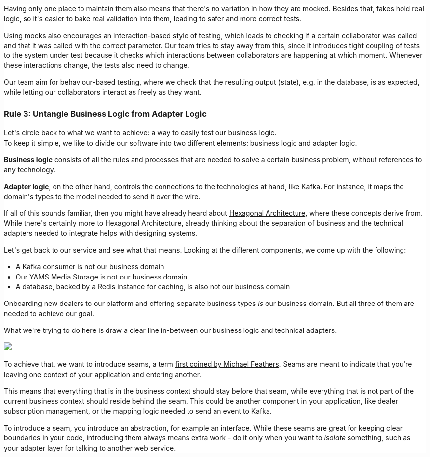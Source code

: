 Having only one place to maintain them also means that there's no variation in how they are mocked. Besides that, fakes hold real logic, so it's easier to bake real validation into them, leading to safer and more correct tests.

Using mocks also encourages an interaction-based style of testing, which leads to checking if a certain collaborator was called and that it was called with the correct parameter. Our team tries to stay away from this, since it introduces tight coupling of tests to the system under test because it checks which interactions between collaborators are happening at which moment. Whenever these interactions change, the tests also need to change.

Our team aim for behaviour-based testing, where we check that the resulting output (state), e.g. in the database, is as expected, while letting our collaborators interact as freely as they want.

### Rule 3: Untangle Business Logic from Adapter Logic

Let's circle back to what we want to achieve: a way to easily test our business logic.  
To keep it simple, we like to divide our software into two different elements: business logic and adapter logic.

**Business logic** consists of all the rules and processes that are needed to solve a certain business problem, without references to any technology.

**Adapter logic**, on the other hand, controls the connections to the technologies at hand, like Kafka. For instance, it maps the domain's types to the model needed to send it over the wire.

If all of this sounds familiar, then you might have already heard about [Hexagonal Architecture](https://alistair.cockburn.us/hexagonal-architecture/), where these concepts derive from. While there's certainly more to Hexagonal Architecture, already thinking about the separation of business and the technical adapters needed to integrate helps with designing systems.

Let's get back to our service and see what that means. Looking at the different components, we come up with the following:  
- A Kafka consumer is not our business domain  
- Our YAMS Media Storage is not our business domain  
- A database, backed by a Redis instance for caching, is also not our business domain  

Onboarding new dealers to our platform and offering separate business types *is* our business domain. But all three of them are needed to achieve our goal.  

What we're trying to do here is draw a clear line in-between our business logic and technical adapters.  

![](seam.svg)

To achieve that, we want to introduce seams, a term [first coined by Michael Feathers](https://wiki.c2.com/?SoftwareSeam). Seams are meant to indicate that you're leaving one context of your application and entering another.

This means that everything that is in the business context should stay before that seam, while everything that is not part of the current business context should reside behind the seam. This could be another component in your application, like dealer subscription management, or the mapping logic needed to send an event to Kafka.

To introduce a seam, you introduce an abstraction, for example an interface.
While these seams are great for keeping clear boundaries in your code, introducing them always means extra work - do it only when you want to *isolate* something, such as your adapter layer for talking to another web service.
